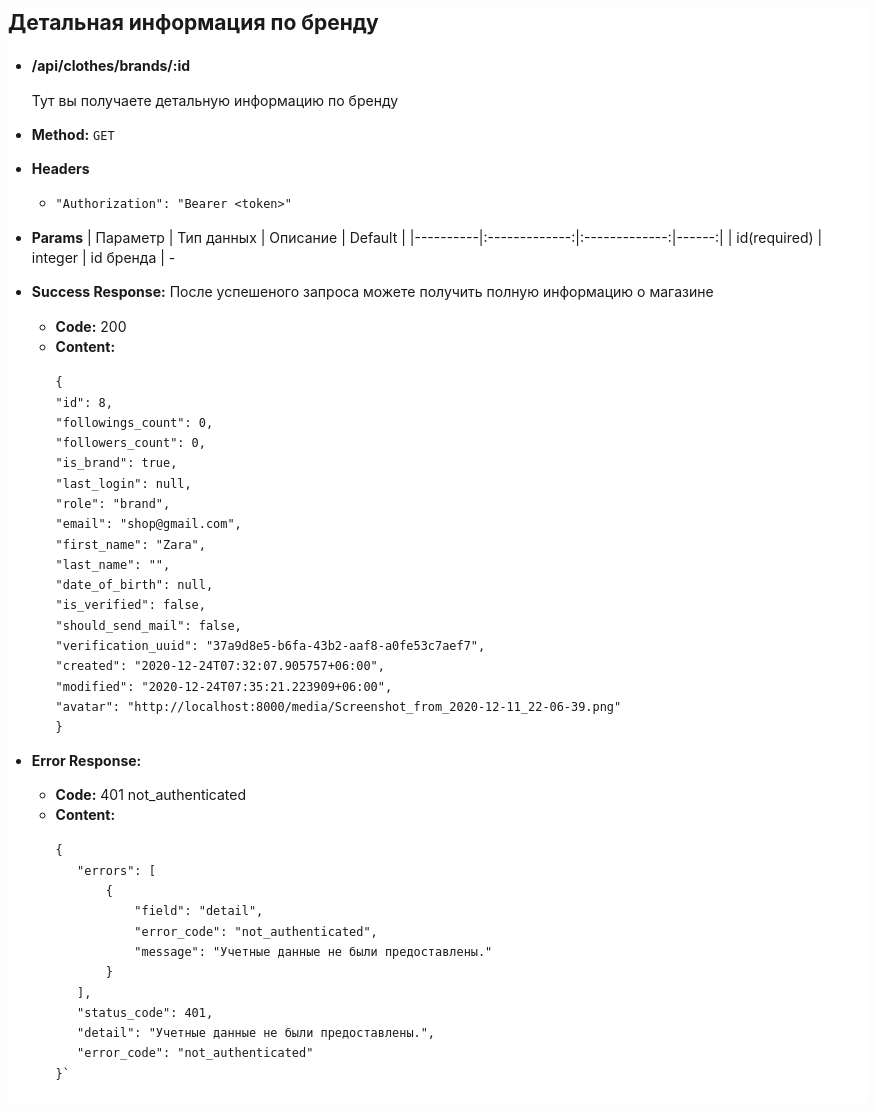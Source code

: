 **Детальная информация по бренду**
----

 - **/api/clothes/brands/:id**

	 Тут вы получаете детальную информацию по бренду
	 
 - **Method:**
	  `GET`
  
- **Headers**
	- `"Authorization": "Bearer <token>"`
	   
- **Params**
	| Параметр  | Тип данных |      Описание      |  Default |
	|----------|:-------------:|:-------------:|------:|
	| id(required) |  integer | id бренда | -
 - **Success Response:**
	 После успешеного запроса можете получить полную информацию о магазине
	 - **Code:** 200 <br />
	 - **Content:** 
		```
		{
	    "id": 8,
	    "followings_count": 0,
	    "followers_count": 0,
	    "is_brand": true,
	    "last_login": null,
	    "role": "brand",
	    "email": "shop@gmail.com",
	    "first_name": "Zara",
	    "last_name": "",
	    "date_of_birth": null,
	    "is_verified": false,
	    "should_send_mail": false,
	    "verification_uuid": "37a9d8e5-b6fa-43b2-aaf8-a0fe53c7aef7",
	    "created": "2020-12-24T07:32:07.905757+06:00",
	    "modified": "2020-12-24T07:35:21.223909+06:00",
	    "avatar": "http://localhost:8000/media/Screenshot_from_2020-12-11_22-06-39.png"
		}
 
 - **Error Response:**

	 - **Code:** 401 not_authenticated  <br />
	 - **Content:** 
		 ```
		 {
		    "errors": [
		        {
		            "field": "detail",
		            "error_code": "not_authenticated",
		            "message": "Учетные данные не были предоставлены."
		        }
		    ],
		    "status_code": 401,
		    "detail": "Учетные данные не были предоставлены.",
		    "error_code": "not_authenticated"
		}`
	
